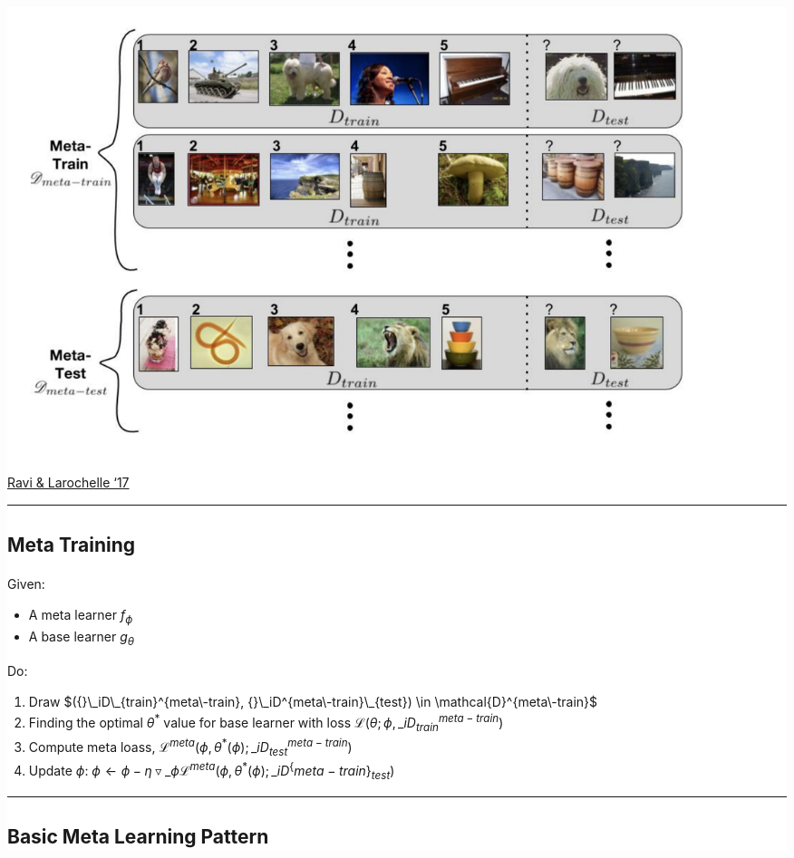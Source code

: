 <img alt="meta-learning" src="assets/meta-supervised-learn.png" style="width: 800px;">

[Ravi & Larochelle ‘17](https://openreview.net/pdf?id=rJY0-Kcll)

---

## Meta Training

Given:
- A meta learner $f_{\phi}$
- A base learner $g_{\theta}$

Do:
1. Draw $({}\_iD\_{train}^{meta\-train}, {}\_iD^{meta\-train}\_{test}) \in \mathcal{D}^{meta\-train}$
2. Finding the optimal $\theta^*$ value for base learner with loss $\mathcal{L}(\theta; \phi, {}\_iD_{train}^{meta-train})$
3. Compute meta loass, $\mathcal{L}^{meta}(\phi, \theta^*(\phi); {}\_iD^{meta-train}_{test})$
4. Update $\phi$:  $\phi \leftarrow \phi - \eta \triangledown\_{\phi}\mathcal{L}^{meta}(\phi, \theta^*(\phi); {}\_iD^\{meta-train\}_{test})$

---

## Basic Meta Learning Pattern
